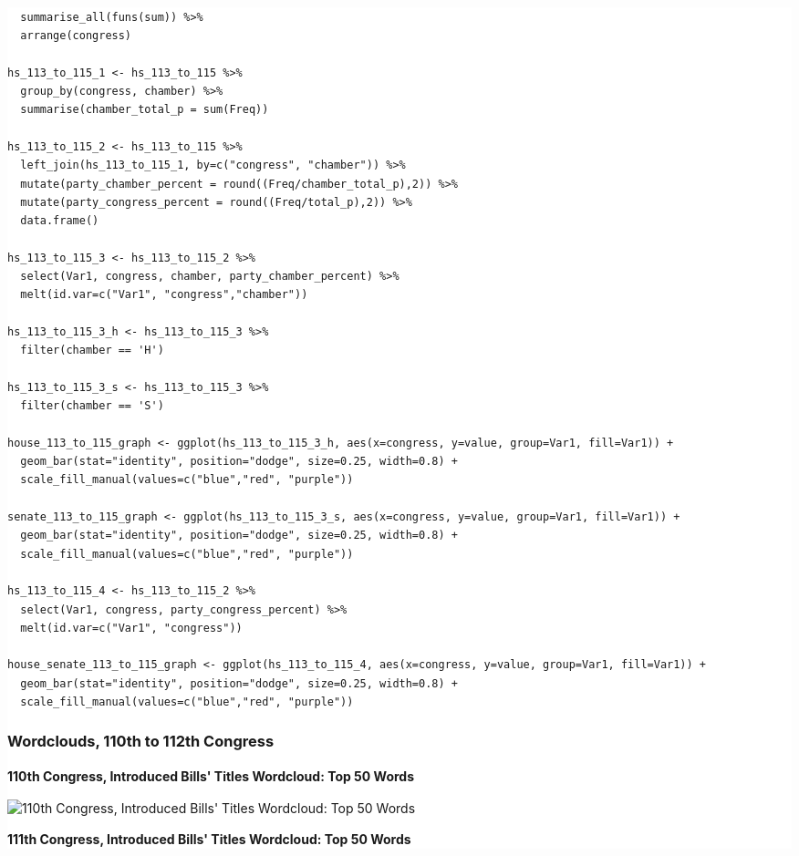 ```
  summarise_all(funs(sum)) %>%
  arrange(congress)

hs_113_to_115_1 <- hs_113_to_115 %>%
  group_by(congress, chamber) %>%
  summarise(chamber_total_p = sum(Freq))

hs_113_to_115_2 <- hs_113_to_115 %>%
  left_join(hs_113_to_115_1, by=c("congress", "chamber")) %>%
  mutate(party_chamber_percent = round((Freq/chamber_total_p),2)) %>%
  mutate(party_congress_percent = round((Freq/total_p),2)) %>%
  data.frame()

hs_113_to_115_3 <- hs_113_to_115_2 %>%
  select(Var1, congress, chamber, party_chamber_percent) %>%
  melt(id.var=c("Var1", "congress","chamber"))

hs_113_to_115_3_h <- hs_113_to_115_3 %>%
  filter(chamber == 'H')

hs_113_to_115_3_s <- hs_113_to_115_3 %>%
  filter(chamber == 'S')

house_113_to_115_graph <- ggplot(hs_113_to_115_3_h, aes(x=congress, y=value, group=Var1, fill=Var1)) +   
  geom_bar(stat="identity", position="dodge", size=0.25, width=0.8) +
  scale_fill_manual(values=c("blue","red", "purple"))

senate_113_to_115_graph <- ggplot(hs_113_to_115_3_s, aes(x=congress, y=value, group=Var1, fill=Var1)) +   
  geom_bar(stat="identity", position="dodge", size=0.25, width=0.8) +
  scale_fill_manual(values=c("blue","red", "purple"))

hs_113_to_115_4 <- hs_113_to_115_2 %>%
  select(Var1, congress, party_congress_percent) %>%
  melt(id.var=c("Var1", "congress"))

house_senate_113_to_115_graph <- ggplot(hs_113_to_115_4, aes(x=congress, y=value, group=Var1, fill=Var1)) +   
  geom_bar(stat="identity", position="dodge", size=0.25, width=0.8) +
  scale_fill_manual(values=c("blue","red", "purple"))

```

### Wordclouds, 110th to 112th Congress 

**110th Congress, Introduced Bills' Titles Wordcloud: Top 50 Words** 

![110th Congress, Introduced Bills' Titles Wordcloud: Top 50 Words](http://nadinesk.github.io/images/wordcloud_110.png)

**111th Congress, Introduced Bills' Titles Wordcloud: Top 50 Words** 
